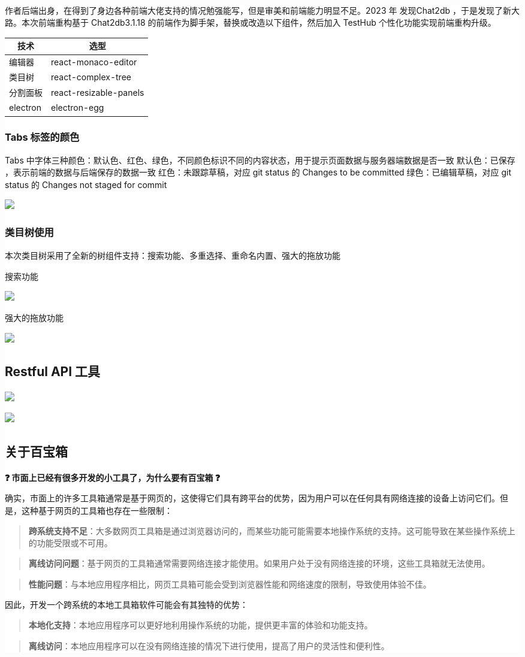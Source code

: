 作者后端出身，在得到了身边各种前端大佬支持的情况勉强能写，但是审美和前端能力明显不足。2023 年 发现Chat2db ，于是发现了新大路。本次前端重构基于 Chat2db3.1.18 的前端作为脚手架，替换或改造以下组件，然后加入 TestHub 个性化功能实现前端重构升级。

| 技术 | 选型 |
| --- | --- |
| 编辑器 | react-monaco-editor |
| 类目树 | react-complex-tree |
| 分割面板 | react-resizable-panels |
| electron | electron-egg |

### Tabs 标签的颜色

Tabs 中字体三种颜色：默认色、红色、绿色，不同颜色标识不同的内容状态，用于提示页面数据与服务器端数据是否一致 默认色：已保存 ，表示前端的数据与后端保存的数据一致 红色：未跟踪草稿，对应 git status 的 Changes to be committed 绿色：已编辑草稿，对应 git status 的 Changes not staged for commit

![](/assets/img/news/TestHub-1.0.4-2.jfif)

### 类目树使用

本次类目树采用了全新的树组件支持：搜索功能、多重选择、重命名内置、强大的拖放功能

搜索功能

![](/assets/img/news/TestHub-1.0.4-3.jfif)

强大的拖放功能

![](/assets/img/news/TestHub-1.0.4-4.jfif)

## Restful API 工具

![](/assets/img/news/TestHub-1.0.4-5.png)

![](/assets/img/news/TestHub-1.0.4-6.png)

## 关于百宝箱

**❓ 市面上已经有很多开发的小工具了，为什么要有百宝箱 ❓**

确实，市面上的许多工具箱通常是基于网页的，这使得它们具有跨平台的优势，因为用户可以在任何具有网络连接的设备上访问它们。但是，这种基于网页的工具箱也存在一些限制：

> **跨系统支持不足**：大多数网页工具箱是通过浏览器访问的，而某些功能可能需要本地操作系统的支持。这可能导致在某些操作系统上的功能受限或不可用。

> **离线访问问题**：基于网页的工具箱通常需要网络连接才能使用。如果用户处于没有网络连接的环境，这些工具箱就无法使用。

> **性能问题**：与本地应用程序相比，网页工具箱可能会受到浏览器性能和网络速度的限制，导致使用体验不佳。

因此，开发一个跨系统的本地工具箱软件可能会有其独特的优势：

> **本地化支持**：本地应用程序可以更好地利用操作系统的功能，提供更丰富的体验和功能支持。

> **离线访问**：本地应用程序可以在没有网络连接的情况下进行使用，提高了用户的灵活性和便利性。
